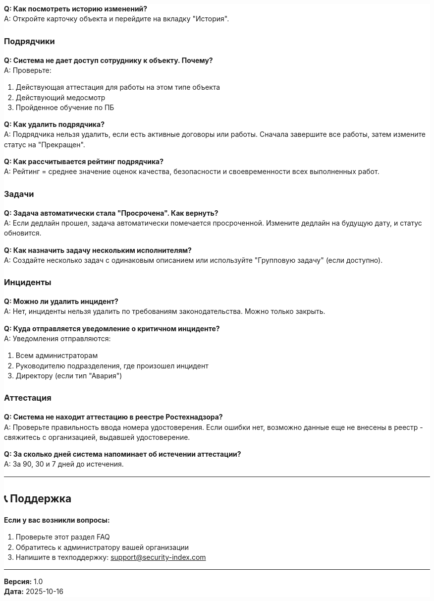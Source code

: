 **Q: Как посмотреть историю изменений?**  
A: Откройте карточку объекта и перейдите на вкладку "История".

### Подрядчики

**Q: Система не дает доступ сотруднику к объекту. Почему?**  
A: Проверьте:
1. Действующая аттестация для работы на этом типе объекта
2. Действующий медосмотр
3. Пройденное обучение по ПБ

**Q: Как удалить подрядчика?**  
A: Подрядчика нельзя удалить, если есть активные договоры или работы. Сначала завершите все работы, затем измените статус на "Прекращен".

**Q: Как рассчитывается рейтинг подрядчика?**  
A: Рейтинг = среднее значение оценок качества, безопасности и своевременности всех выполненных работ.

### Задачи

**Q: Задача автоматически стала "Просрочена". Как вернуть?**  
A: Если дедлайн прошел, задача автоматически помечается просроченной. Измените дедлайн на будущую дату, и статус обновится.

**Q: Как назначить задачу нескольким исполнителям?**  
A: Создайте несколько задач с одинаковым описанием или используйте "Групповую задачу" (если доступно).

### Инциденты

**Q: Можно ли удалить инцидент?**  
A: Нет, инциденты нельзя удалить по требованиям законодательства. Можно только закрыть.

**Q: Куда отправляется уведомление о критичном инциденте?**  
A: Уведомления отправляются:
1. Всем администраторам
2. Руководителю подразделения, где произошел инцидент
3. Директору (если тип "Авария")

### Аттестация

**Q: Система не находит аттестацию в реестре Ростехнадзора?**  
A: Проверьте правильность ввода номера удостоверения. Если ошибки нет, возможно данные еще не внесены в реестр - свяжитесь с организацией, выдавшей удостоверение.

**Q: За сколько дней система напоминает об истечении аттестации?**  
A: За 90, 30 и 7 дней до истечения.

---

## 📞 Поддержка

**Если у вас возникли вопросы:**
1. Проверьте этот раздел FAQ
2. Обратитесь к администратору вашей организации
3. Напишите в техподдержку: support@security-index.com

---

**Версия:** 1.0  
**Дата:** 2025-10-16
